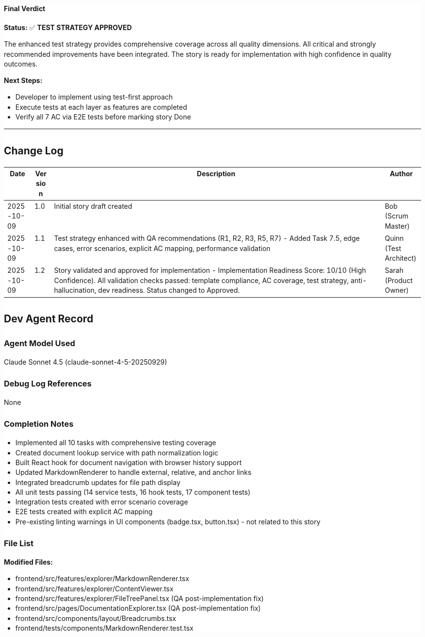 #### Final Verdict

**Status:** ✅ **TEST STRATEGY APPROVED**

The enhanced test strategy provides comprehensive coverage across all quality dimensions. All critical and strongly recommended improvements have been integrated. The story is ready for implementation with high confidence in quality outcomes.

**Next Steps:**
- Developer to implement using test-first approach
- Execute tests at each layer as features are completed
- Verify all 7 AC via E2E tests before marking story Done

---

## Change Log

| Date | Version | Description | Author |
|------|---------|-------------|--------|
| 2025-10-09 | 1.0 | Initial story draft created | Bob (Scrum Master) |
| 2025-10-09 | 1.1 | Test strategy enhanced with QA recommendations (R1, R2, R3, R5, R7) - Added Task 7.5, edge cases, error scenarios, explicit AC mapping, performance validation | Quinn (Test Architect) |
| 2025-10-09 | 1.2 | Story validated and approved for implementation - Implementation Readiness Score: 10/10 (High Confidence). All validation checks passed: template compliance, AC coverage, test strategy, anti-hallucination, dev readiness. Status changed to Approved. | Sarah (Product Owner) |

## Dev Agent Record

### Agent Model Used
Claude Sonnet 4.5 (claude-sonnet-4-5-20250929)

### Debug Log References
None

### Completion Notes
- Implemented all 10 tasks with comprehensive testing coverage
- Created document lookup service with path normalization logic
- Built React hook for document navigation with browser history support
- Updated MarkdownRenderer to handle external, relative, and anchor links
- Integrated breadcrumb updates for file path display
- All unit tests passing (14 service tests, 16 hook tests, 17 component tests)
- Integration tests created with error scenario coverage
- E2E tests created with explicit AC mapping
- Pre-existing linting warnings in UI components (badge.tsx, button.tsx) - not related to this story

### File List
**Modified Files:**
- frontend/src/features/explorer/MarkdownRenderer.tsx
- frontend/src/features/explorer/ContentViewer.tsx
- frontend/src/features/explorer/FileTreePanel.tsx (QA post-implementation fix)
- frontend/src/pages/DocumentationExplorer.tsx (QA post-implementation fix)
- frontend/src/components/layout/Breadcrumbs.tsx
- frontend/tests/components/MarkdownRenderer.test.tsx
